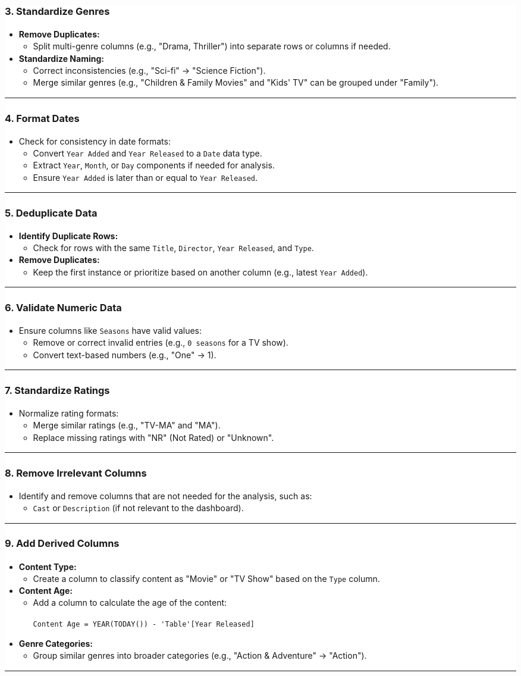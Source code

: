 
### **3. Standardize Genres**
- **Remove Duplicates:**
  - Split multi-genre columns (e.g., "Drama, Thriller") into separate rows or columns if needed.
- **Standardize Naming:**
  - Correct inconsistencies (e.g., "Sci-fi" → "Science Fiction").
  - Merge similar genres (e.g., "Children & Family Movies" and "Kids' TV" can be grouped under "Family").

---

### **4. Format Dates**
- Check for consistency in date formats:
  - Convert `Year Added` and `Year Released` to a `Date` data type.
  - Extract `Year`, `Month`, or `Day` components if needed for analysis.
  - Ensure `Year Added` is later than or equal to `Year Released`.

---

### **5. Deduplicate Data**
- **Identify Duplicate Rows:**
  - Check for rows with the same `Title`, `Director`, `Year Released`, and `Type`.
- **Remove Duplicates:**
  - Keep the first instance or prioritize based on another column (e.g., latest `Year Added`).

---

### **6. Validate Numeric Data**
- Ensure columns like `Seasons` have valid values:
  - Remove or correct invalid entries (e.g., `0 seasons` for a TV show).
  - Convert text-based numbers (e.g., "One" → 1).

---

### **7. Standardize Ratings**
- Normalize rating formats:
  - Merge similar ratings (e.g., "TV-MA" and "MA").
  - Replace missing ratings with "NR" (Not Rated) or "Unknown".

---

### **8. Remove Irrelevant Columns**
- Identify and remove columns that are not needed for the analysis, such as:
  - `Cast` or `Description` (if not relevant to the dashboard).

---

### **9. Add Derived Columns**
- **Content Type:**
  - Create a column to classify content as "Movie" or "TV Show" based on the `Type` column.
- **Content Age:**
  - Add a column to calculate the age of the content:
    ```DAX
    Content Age = YEAR(TODAY()) - 'Table'[Year Released]
    ```
- **Genre Categories:**
  - Group similar genres into broader categories (e.g., "Action & Adventure" → "Action").

---